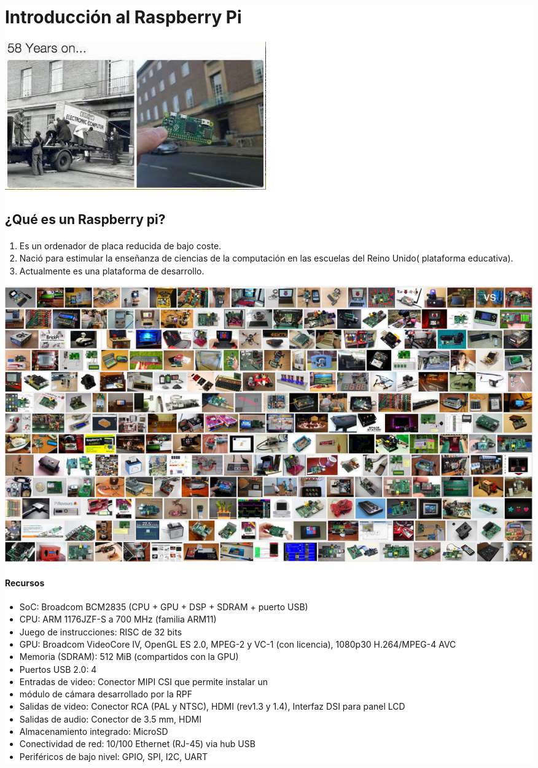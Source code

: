 Introducción al Raspberry Pi
===========================

![](img/anio.jpg)

##	¿Qué es un Raspberry pi?

1. Es un ordenador de placa reducida de bajo coste.
2. Nació para estimular la enseñanza de ciencias de la computación en las escuelas del Reino Unido( plataforma educativa).
3. Actualmente es una plataforma de desarrollo.

![](img/proyectos.jpg)

#### Recursos

- SoC: Broadcom BCM2835 (CPU + GPU + DSP + SDRAM + puerto USB)
- CPU: ARM 1176JZF-S a 700 MHz (familia ARM11)
- Juego de instrucciones: RISC de 32 bits
- GPU: Broadcom VideoCore IV, OpenGL ES 2.0, MPEG-2 y VC-1 (con licencia), 1080p30 H.264/MPEG-4 AVC
- Memoria (SDRAM): 512 MiB (compartidos con la GPU)
- Puertos USB 2.0: 4
- Entradas de video: Conector MIPI CSI que permite instalar un
- módulo de cámara desarrollado por la RPF
- Salidas de video: Conector RCA (PAL y NTSC), HDMI (rev1.3 y 1.4), Interfaz DSI para panel LCD
- Salidas de audio: Conector de 3.5 mm, HDMI
- Almacenamiento integrado: MicroSD
- Conectividad de red: 10/100 Ethernet (RJ-45) via hub USB
- Periféricos de bajo nivel: GPIO, SPI, I2C, UART